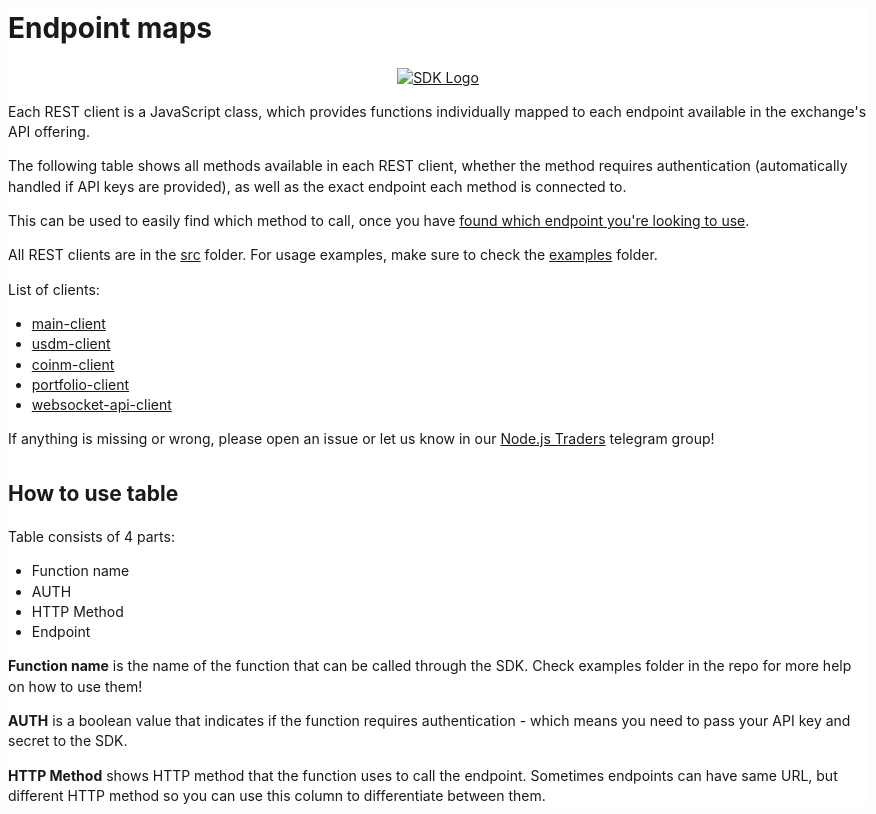 
# Endpoint maps

<p align="center">
  <a href="https://www.npmjs.com/package/binance">
    <picture>
      <source media="(prefers-color-scheme: dark)" srcset="https://github.com/tiagosiebler/binance/blob/master/docs/images/logoDarkMode2.svg?raw=true#gh-dark-mode-only">
      <img alt="SDK Logo" src="https://github.com/tiagosiebler/binance/blob/master/docs/images/logoBrightMode2.svg?raw=true#gh-light-mode-only">
    </picture>
  </a>
</p>

Each REST client is a JavaScript class, which provides functions individually mapped to each endpoint available in the exchange's API offering. 

The following table shows all methods available in each REST client, whether the method requires authentication (automatically handled if API keys are provided), as well as the exact endpoint each method is connected to.

This can be used to easily find which method to call, once you have [found which endpoint you're looking to use](https://github.com/tiagosiebler/awesome-crypto-examples/wiki/How-to-find-SDK-functions-that-match-API-docs-endpoint).

All REST clients are in the [src](/src) folder. For usage examples, make sure to check the [examples](/examples) folder.

List of clients:
- [main-client](#main-clientts)
- [usdm-client](#usdm-clientts)
- [coinm-client](#coinm-clientts)
- [portfolio-client](#portfolio-clientts)
- [websocket-api-client](#websocket-api-clientts)


If anything is missing or wrong, please open an issue or let us know in our [Node.js Traders](https://t.me/nodetraders) telegram group!

## How to use table

Table consists of 4 parts:

- Function name
- AUTH
- HTTP Method
- Endpoint

**Function name** is the name of the function that can be called through the SDK. Check examples folder in the repo for more help on how to use them!

**AUTH** is a boolean value that indicates if the function requires authentication - which means you need to pass your API key and secret to the SDK.

**HTTP Method** shows HTTP method that the function uses to call the endpoint. Sometimes endpoints can have same URL, but different HTTP method so you can use this column to differentiate between them.
